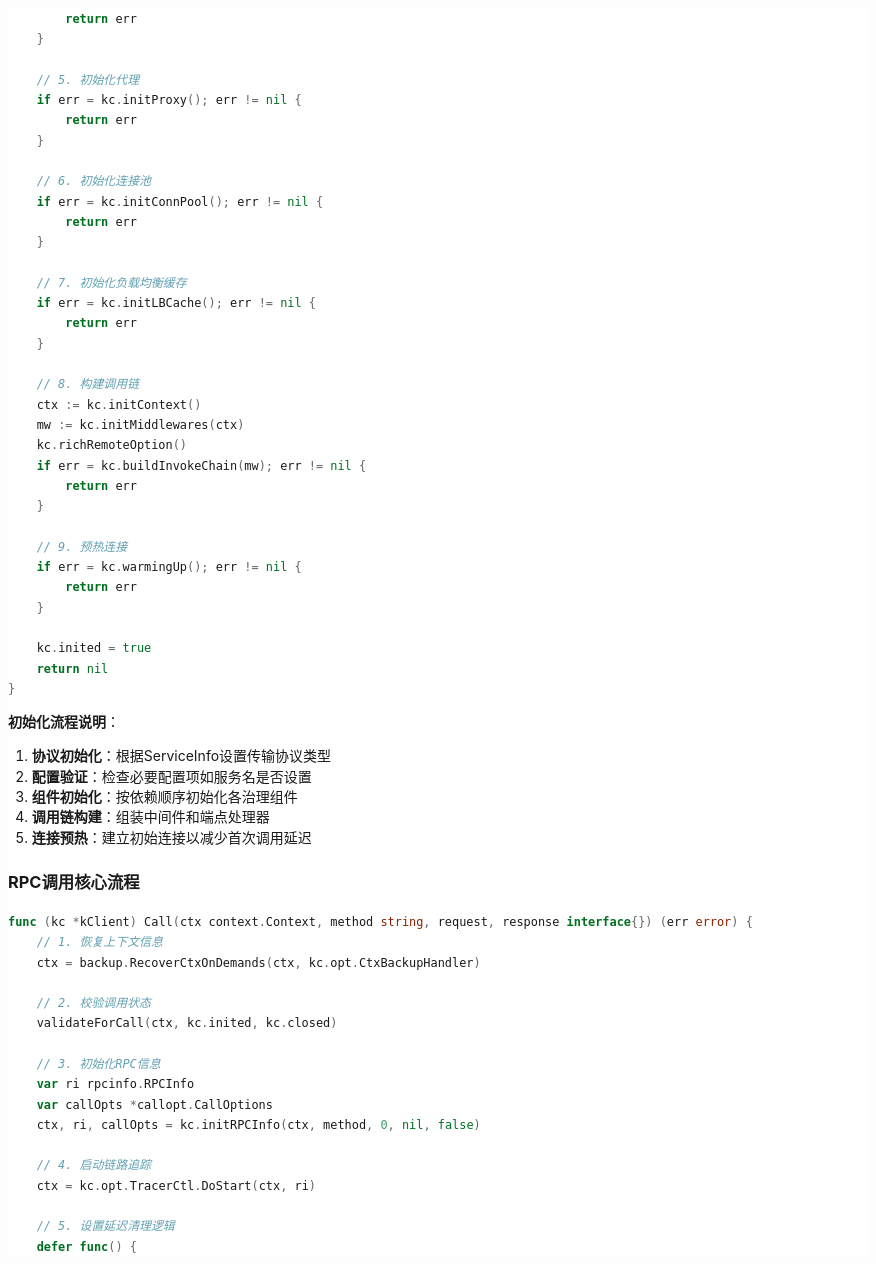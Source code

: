 ```go
        return err
    }
    
    // 5. 初始化代理
    if err = kc.initProxy(); err != nil {
        return err
    }
    
    // 6. 初始化连接池
    if err = kc.initConnPool(); err != nil {
        return err
    }
    
    // 7. 初始化负载均衡缓存
    if err = kc.initLBCache(); err != nil {
        return err
    }
    
    // 8. 构建调用链
    ctx := kc.initContext()
    mw := kc.initMiddlewares(ctx)
    kc.richRemoteOption()
    if err = kc.buildInvokeChain(mw); err != nil {
        return err
    }
    
    // 9. 预热连接
    if err = kc.warmingUp(); err != nil {
        return err
    }
    
    kc.inited = true
    return nil
}
```

**初始化流程说明**：
1. **协议初始化**：根据ServiceInfo设置传输协议类型
2. **配置验证**：检查必要配置项如服务名是否设置
3. **组件初始化**：按依赖顺序初始化各治理组件
4. **调用链构建**：组装中间件和端点处理器
5. **连接预热**：建立初始连接以减少首次调用延迟

### RPC调用核心流程

```go
func (kc *kClient) Call(ctx context.Context, method string, request, response interface{}) (err error) {
    // 1. 恢复上下文信息
    ctx = backup.RecoverCtxOnDemands(ctx, kc.opt.CtxBackupHandler)
    
    // 2. 校验调用状态
    validateForCall(ctx, kc.inited, kc.closed)
    
    // 3. 初始化RPC信息
    var ri rpcinfo.RPCInfo
    var callOpts *callopt.CallOptions
    ctx, ri, callOpts = kc.initRPCInfo(ctx, method, 0, nil, false)
    
    // 4. 启动链路追踪
    ctx = kc.opt.TracerCtl.DoStart(ctx, ri)
    
    // 5. 设置延迟清理逻辑
    defer func() {
```